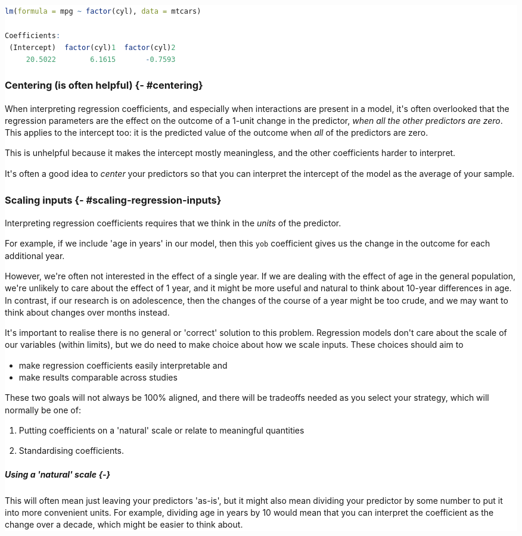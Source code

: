 ```r
lm(formula = mpg ~ factor(cyl), data = mtcars)

Coefficients:
 (Intercept)  factor(cyl)1  factor(cyl)2  
     20.5022        6.1615       -0.7593  
```

### Centering (is often helpful) {- #centering}

When interpreting regression coefficients, and especially when interactions are
present in a model, it's often overlooked that the regression parameters are the
effect on the outcome of a 1-unit change in the predictor, _when all the other
predictors are zero_. This applies to the intercept too: it is the predicted
value of the outcome when _all_ of the predictors are zero.

This is unhelpful because it makes the intercept mostly meaningless, and the
other coefficients harder to interpret.

It's often a good idea to _center_ your predictors so that you can interpret the
intercept of the model as the average of your sample.



### Scaling inputs {- #scaling-regression-inputs}

Interpreting regression coefficients requires that we think in the _units_ of
the predictor.

For example, if we include 'age in years' in our model, then this `yob`
coefficient gives us the change in the outcome for each additional year.

However, we're often not interested in the effect of a single year. If we are
dealing with the effect of age in the general population, we're unlikely to care
about the effect of 1 year, and it might be more useful and natural to think
about 10-year differences in age. In contrast, if our research is on
adolescence, then the changes of the course of a year might be too crude, and we
may want to think about changes over months instead.

It's important to realise there is no general or 'correct' solution to this
problem. Regression models don't care about the scale of our variables (within
limits), but we do need to make choice about how we scale inputs. These choices
should aim to

-   make regression coefficients easily interpretable and
-   make results comparable across studies

These two goals will not always be 100% aligned, and there will be tradeoffs
needed as you select your strategy, which will normally be one of:

1. Putting coefficients on a 'natural' scale or relate to meaningful quantities

2. Standardising coefficients.

##### Using a 'natural' scale {-}

This will often mean just leaving your predictors 'as-is', but it might also
mean dividing your predictor by some number to put it into more convenient
units. For example, dividing age in years by 10 would mean that you can
interpret the coefficient as the change over a decade, which might be easier to
think about.
